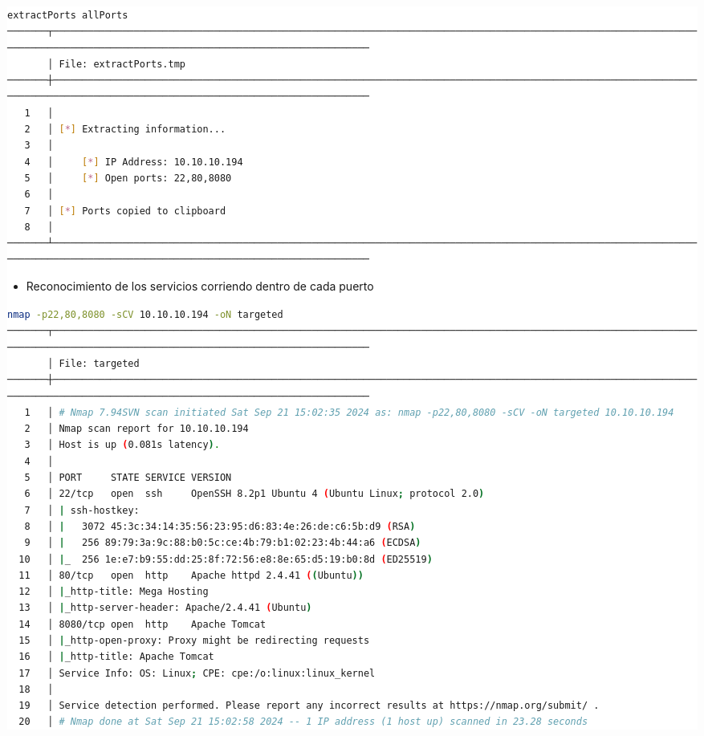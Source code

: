 ```bash
extractPorts allPorts
───────┬───────────────────────────────────────────────────────────────────────────────────────────────────────────────────────────────────────────────────────────────────────────────
       │ File: extractPorts.tmp
───────┼───────────────────────────────────────────────────────────────────────────────────────────────────────────────────────────────────────────────────────────────────────────────
   1   │ 
   2   │ [*] Extracting information...
   3   │ 
   4   │     [*] IP Address: 10.10.10.194
   5   │     [*] Open ports: 22,80,8080
   6   │ 
   7   │ [*] Ports copied to clipboard
   8   │ 
───────┴───────────────────────────────────────────────────────────────────────────────────────────────────────────────────────────────────────────────────────────────────────────────
```

- Reconocimiento de los servicios corriendo dentro de cada puerto

```bash
nmap -p22,80,8080 -sCV 10.10.10.194 -oN targeted
───────┬───────────────────────────────────────────────────────────────────────────────────────────────────────────────────────────────────────────────────────────────────────────────
       │ File: targeted
───────┼───────────────────────────────────────────────────────────────────────────────────────────────────────────────────────────────────────────────────────────────────────────────
   1   │ # Nmap 7.94SVN scan initiated Sat Sep 21 15:02:35 2024 as: nmap -p22,80,8080 -sCV -oN targeted 10.10.10.194
   2   │ Nmap scan report for 10.10.10.194
   3   │ Host is up (0.081s latency).
   4   │ 
   5   │ PORT     STATE SERVICE VERSION
   6   │ 22/tcp   open  ssh     OpenSSH 8.2p1 Ubuntu 4 (Ubuntu Linux; protocol 2.0)
   7   │ | ssh-hostkey: 
   8   │ |   3072 45:3c:34:14:35:56:23:95:d6:83:4e:26:de:c6:5b:d9 (RSA)
   9   │ |   256 89:79:3a:9c:88:b0:5c:ce:4b:79:b1:02:23:4b:44:a6 (ECDSA)
  10   │ |_  256 1e:e7:b9:55:dd:25:8f:72:56:e8:8e:65:d5:19:b0:8d (ED25519)
  11   │ 80/tcp   open  http    Apache httpd 2.4.41 ((Ubuntu))
  12   │ |_http-title: Mega Hosting
  13   │ |_http-server-header: Apache/2.4.41 (Ubuntu)
  14   │ 8080/tcp open  http    Apache Tomcat
  15   │ |_http-open-proxy: Proxy might be redirecting requests
  16   │ |_http-title: Apache Tomcat
  17   │ Service Info: OS: Linux; CPE: cpe:/o:linux:linux_kernel
  18   │ 
  19   │ Service detection performed. Please report any incorrect results at https://nmap.org/submit/ .
  20   │ # Nmap done at Sat Sep 21 15:02:58 2024 -- 1 IP address (1 host up) scanned in 23.28 seconds
```
